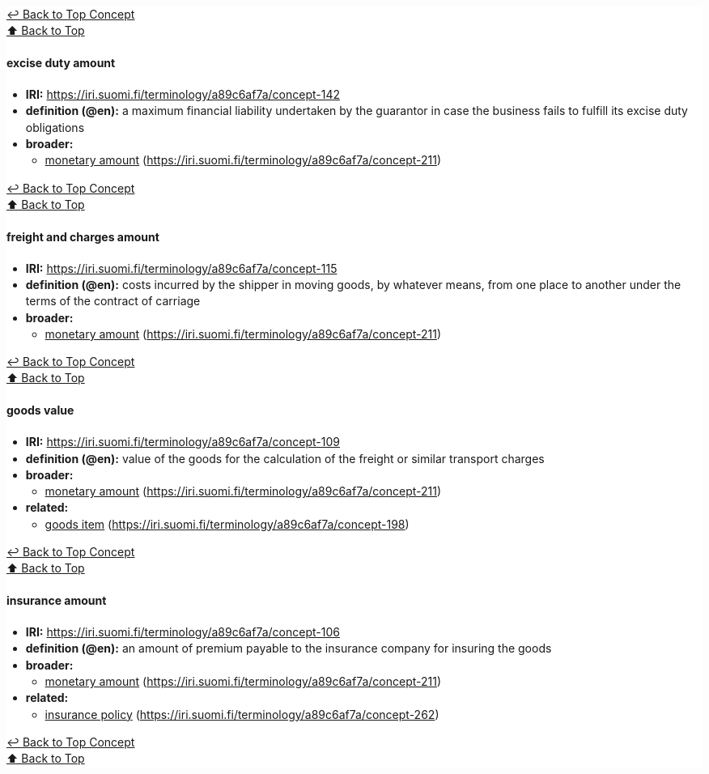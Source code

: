 [↩️ Back to Top Concept](#top-amount)  
[⬆️ Back to Top](#index)

#### excise duty amount
<a id='excise-duty-amount'></a>

- **IRI:** <https://iri.suomi.fi/terminology/a89c6af7a/concept-142>
- **definition (@en):** a maximum financial liability undertaken by the guarantor in case the business fails to fulfill its excise duty obligations
- **broader:**
  - [monetary amount](#monetary-amount) (<https://iri.suomi.fi/terminology/a89c6af7a/concept-211>)

[↩️ Back to Top Concept](#top-amount)  
[⬆️ Back to Top](#index)

#### freight and charges amount
<a id='freight-and-charges-amount'></a>

- **IRI:** <https://iri.suomi.fi/terminology/a89c6af7a/concept-115>
- **definition (@en):** costs incurred by the shipper in moving goods, by whatever means, from one place to another under the terms of the contract of carriage
- **broader:**
  - [monetary amount](#monetary-amount) (<https://iri.suomi.fi/terminology/a89c6af7a/concept-211>)

[↩️ Back to Top Concept](#top-amount)  
[⬆️ Back to Top](#index)

#### goods value
<a id='goods-value'></a>

- **IRI:** <https://iri.suomi.fi/terminology/a89c6af7a/concept-109>
- **definition (@en):** value of the goods for the calculation of the freight or similar transport charges
- **broader:**
  - [monetary amount](#monetary-amount) (<https://iri.suomi.fi/terminology/a89c6af7a/concept-211>)
- **related:**
  - [goods item](#goods-item) (<https://iri.suomi.fi/terminology/a89c6af7a/concept-198>)

[↩️ Back to Top Concept](#top-amount)  
[⬆️ Back to Top](#index)

#### insurance amount
<a id='insurance-amount'></a>

- **IRI:** <https://iri.suomi.fi/terminology/a89c6af7a/concept-106>
- **definition (@en):** an amount of premium payable to the insurance company for insuring the goods
- **broader:**
  - [monetary amount](#monetary-amount) (<https://iri.suomi.fi/terminology/a89c6af7a/concept-211>)
- **related:**
  - [insurance policy](#insurance-policy) (<https://iri.suomi.fi/terminology/a89c6af7a/concept-262>)

[↩️ Back to Top Concept](#top-amount)  
[⬆️ Back to Top](#index)
